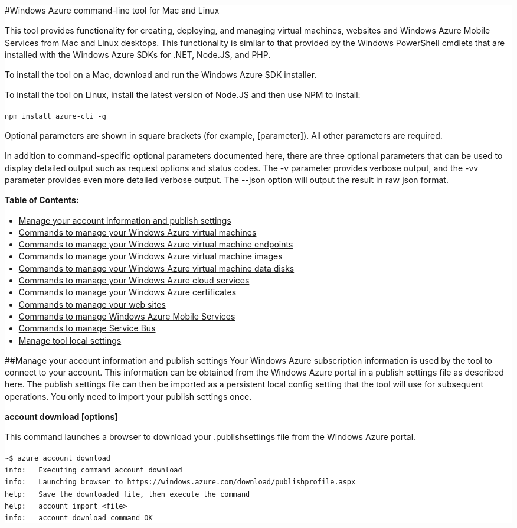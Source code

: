 #Windows Azure command-line tool for Mac and Linux

This tool provides functionality for creating, deploying, and managing virtual machines, websites and Windows Azure Mobile Services from Mac and Linux desktops. This functionality is similar to that provided by the Windows PowerShell cmdlets that are installed with the Windows Azure SDKs for .NET, Node.JS, and PHP.

To install the tool on a Mac, download and run the [Windows Azure SDK installer](http://go.microsoft.com/fwlink/?LinkId=252249).

To install the tool on Linux, install the latest version of Node.JS and then use NPM to install:

    npm install azure-cli -g

Optional parameters are shown in square brackets (for example, [parameter]). All other parameters are required.

In addition to command-specific optional parameters documented here, there are three optional parameters that can be used to display detailed output such as request options and status codes. The -v parameter provides verbose output, and the -vv parameter provides even more detailed verbose output. The --json option will output the result in raw json format.

**Table of Contents:**

* [Manage your account information and publish settings](#Manage_your_account_information_and_publish_settings)
* [Commands to manage your Windows Azure virtual machines](#Commands_to_manage_your_Azure_virtual_machines)
* [Commands to manage your Windows Azure virtual machine endpoints](#Commands_to_manage_your_Azure_virtual_machine_endpoints)
* [Commands to manage your Windows Azure virtual machine images](#Commands_to_manage_your_Azure_virtual_machine_images)
* [Commands to manage your Windows Azure virtual machine data disks](#Commands_to_manage_your_Azure_virtual_machine_data_disks)
* [Commands to manage your Windows Azure cloud services](#Commands_to_manage_your_Azure_cloud_services)
* [Commands to manage your Windows Azure certificates](#Commands_to_manage_your_Azure_certificates)
* [Commands to manage your web sites](#Commands_to_manage_your_web_sites)
* [Commands to manage Windows Azure Mobile Services](#Commands_to_manage_mobile_services)
* [Commands to manage Service Bus](#Commands_to_manage_service_bus)
* [Manage tool local settings](#Manage_tool_local_settings)

##<a name="Manage_your_account_information_and_publish_settings"></a>Manage your account information and publish settings
Your Windows Azure subscription information is used by the tool to connect to your account. This information can be obtained from the Windows Azure portal in a publish settings file as described here. The publish settings file can then be imported as a persistent local config setting that the tool will use for subsequent operations. You only need to import your publish settings once.

**account download [options]**

This command launches a browser to download your .publishsettings file from the Windows Azure portal.

	~$ azure account download
	info:   Executing command account download
	info:   Launching browser to https://windows.azure.com/download/publishprofile.aspx
	help:   Save the downloaded file, then execute the command
	help:   account import <file>
	info:   account download command OK
